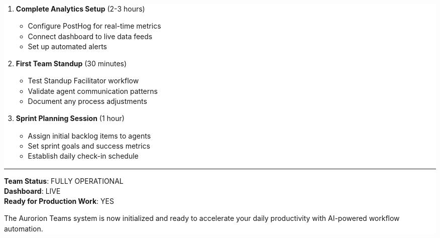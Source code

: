 1. **Complete Analytics Setup** (2-3 hours)
   - Configure PostHog for real-time metrics
   - Connect dashboard to live data feeds
   - Set up automated alerts

2. **First Team Standup** (30 minutes)
   - Test Standup Facilitator workflow
   - Validate agent communication patterns
   - Document any process adjustments

3. **Sprint Planning Session** (1 hour)
   - Assign initial backlog items to agents
   - Set sprint goals and success metrics
   - Establish daily check-in schedule

---

**Team Status**: FULLY OPERATIONAL  
**Dashboard**: LIVE  
**Ready for Production Work**: YES  

The Aurorion Teams system is now initialized and ready to accelerate your daily productivity with AI-powered workflow automation.